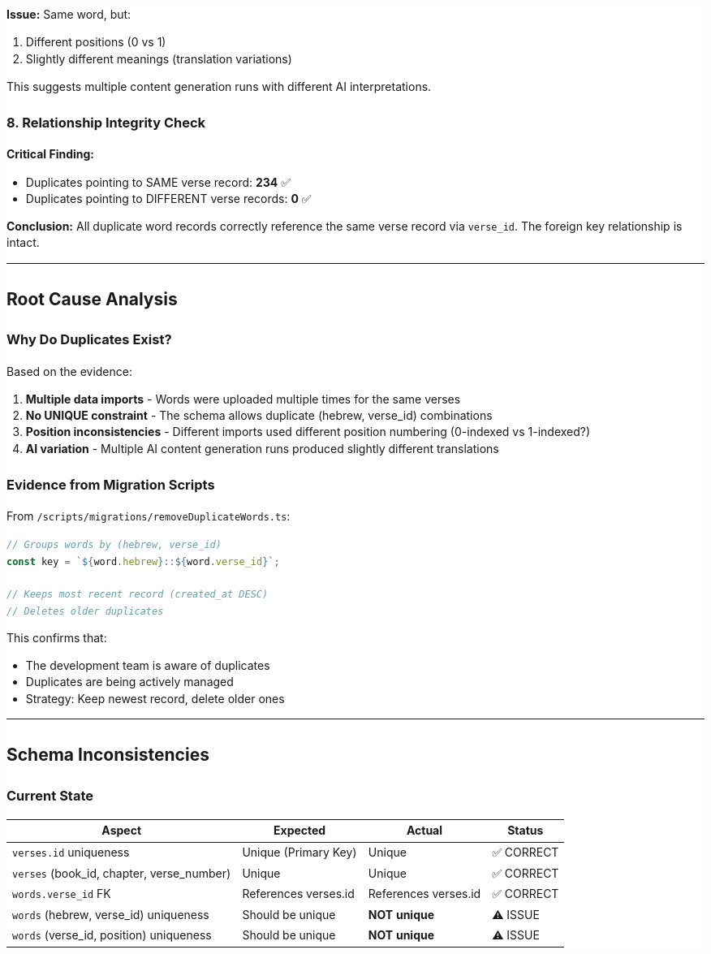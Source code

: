 **Issue:** Same word, but:
1. Different positions (0 vs 1)
2. Slightly different meanings (translation variations)

This suggests multiple content generation runs with different AI interpretations.

### 8. Relationship Integrity Check

**Critical Finding:**
- Duplicates pointing to SAME verse record: **234** ✅
- Duplicates pointing to DIFFERENT verse records: **0** ✅

**Conclusion:** All duplicate word records correctly reference the same verse record via `verse_id`. The foreign key relationship is intact.

---

## Root Cause Analysis

### Why Do Duplicates Exist?

Based on the evidence:

1. **Multiple data imports** - Words were uploaded multiple times for the same verses
2. **No UNIQUE constraint** - The schema allows duplicate (hebrew, verse_id) combinations
3. **Position inconsistencies** - Different imports used different position numbering (0-indexed vs 1-indexed?)
4. **AI variation** - Multiple AI content generation runs produced slightly different translations

### Evidence from Migration Scripts

From `/scripts/migrations/removeDuplicateWords.ts`:
```typescript
// Groups words by (hebrew, verse_id)
const key = `${word.hebrew}::${word.verse_id}`;

// Keeps most recent record (created_at DESC)
// Deletes older duplicates
```

This confirms that:
- The development team is aware of duplicates
- Duplicates are being actively managed
- Strategy: Keep newest record, delete older ones

---

## Schema Inconsistencies

### Current State

| Aspect | Expected | Actual | Status |
|--------|----------|--------|--------|
| `verses.id` uniqueness | Unique (Primary Key) | Unique | ✅ CORRECT |
| `verses` (book_id, chapter, verse_number) | Unique | Unique | ✅ CORRECT |
| `words.verse_id` FK | References verses.id | References verses.id | ✅ CORRECT |
| `words` (hebrew, verse_id) uniqueness | Should be unique | **NOT unique** | ⚠️ ISSUE |
| `words` (verse_id, position) uniqueness | Should be unique | **NOT unique** | ⚠️ ISSUE |
